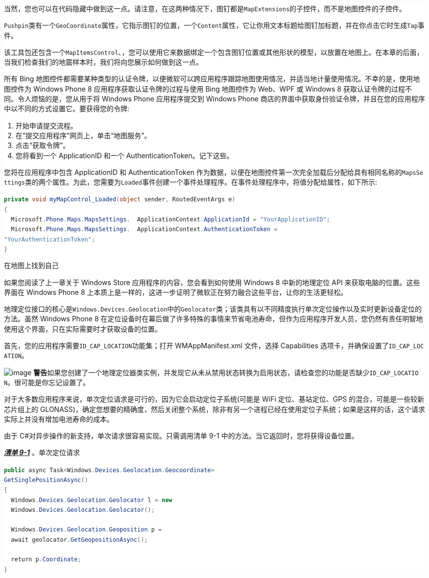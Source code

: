当然，您也可以在代码隐藏中做到这一点。请注意，在这两种情况下，图钉都是`MapExtensions`的子控件，而不是地图控件的子控件。

`Pushpin`类有一个`GeoCoordinate`属性，它指示图钉的位置，一个`Content`属性，它让你用文本标题给图钉加标题，并在你点击它时生成`Tap`事件。

该工具包还包含一个`MapItemsControl`、，您可以使用它来数据绑定一个包含图钉位置或其他形状的模型，以放置在地图上。在本章的后面，当我们检查我们的地震样本时，我们将向您展示如何做到这一点。

所有 Bing 地图控件都需要某种类型的认证令牌，以便微软可以跨应用程序跟踪地图使用情况，并适当地计量使用情况。不幸的是，使用地图控件为 Windows Phone 8 应用程序获取认证令牌的过程与使用 Bing 地图控件为 Web、WPF 或 Windows 8 获取认证令牌的过程不同。令人烦恼的是，您从用于将 Windows Phone 应用程序提交到 Windows Phone 商店的界面中获取身份验证令牌，并且在您的应用程序中以不同的方式设置它。要获得您的令牌:

1.  开始申请提交流程。
2.  在“提交应用程序”网页上，单击“地图服务”。
3.  点击“获取令牌”。
4.  您将看到一个 ApplicationID 和一个 AuthenticationToken。记下这些。

您将在应用程序中包含 ApplicationID 和 AuthenticationToken 作为数据，以便在地图控件第一次完全加载后分配给具有相同名称的`MapsSettings`类的两个属性。为此，您需要为`Loaded`事件创建一个事件处理程序。在事件处理程序中，将值分配给属性，如下所示:

```cs
private void myMapControl_Loaded(object sender, RoutedEventArgs e)
{
  Microsoft.Phone.Maps.MapsSettings.  ApplicationContext.ApplicationId = "YourApplicationID";
  Microsoft.Phone.Maps.MapsSettings.  ApplicationContext.AuthenticationToken =
"YourAuthenticationToken";
}

```

在地图上找到自己

如果您阅读了上一章关于 Windows Store 应用程序的内容，您会看到如何使用 Windows 8 中新的地理定位 API 来获取电脑的位置。这些界面在 Windows Phone 8 上本质上是一样的，这进一步证明了微软正在努力融合这些平台，让你的生活更轻松。

地理定位接口的核心是`Windows.Devices.Geolocation`中的`Geolocator`类；该类具有以不同精度执行单次定位操作以及实时更新设备定位的方法。虽然 Windows Phone 8 在定位设备时在幕后做了许多特殊的事情来节省电池寿命，但作为应用程序开发人员，您仍然有责任明智地使用这个界面，只在实际需要时才获取设备的位置。

首先，您的应用程序需要`ID_CAP_LOCATION`功能集；打开 WMAppManifest.xml 文件，选择 Capabilities 选项卡，并确保设置了`ID_CAP_LOCATION`。

![image](images/sq.jpg) **警告**如果您创建了一个地理定位器类实例，并发现它从未从禁用状态转换为启用状态，请检查您的功能是否缺少`ID_CAP_LOCATION`。很可能是你忘记设置了。

对于大多数应用程序来说，单次定位请求是可行的，因为它会启动定位子系统(可能是 WiFi 定位、基站定位、GPS 的混合，可能是一些较新芯片组上的 GLONASS)，确定您想要的精确度，然后关闭整个系统，除非有另一个进程已经在使用定位子系统；如果是这样的话，这个请求实际上并没有增加电池寿命的成本。

由于 C#对异步操作的新支持，单次请求很容易实现。只需调用清单 9-1 中的方法。当它返回时，您将获得设备位置。

***[清单 9-1](#_list1)*** 。单次定位请求

```cs
public async Task<Windows.Devices.Geolocation.Geocoordinate>
GetSinglePositionAsync()
{
  Windows.Devices.Geolocation.Geolocator l = new
  Windows.Devices.Geolocation.Geolocator();

  Windows.Devices.Geolocation.Geoposition p =
  await geolocator.GetGeopositionAsync();

  return p.Coordinate;
}
```
